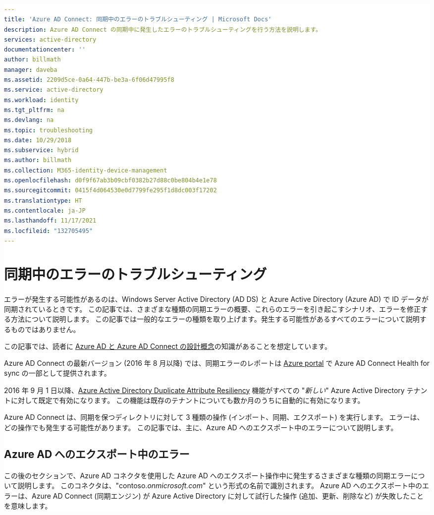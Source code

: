 ```yaml
---
title: 'Azure AD Connect: 同期中のエラーのトラブルシューティング | Microsoft Docs'
description: Azure AD Connect の同期中に発生したエラーのトラブルシューティングを行う方法を説明します。
services: active-directory
documentationcenter: ''
author: billmath
manager: daveba
ms.assetid: 2209d5ce-0a64-447b-be3a-6f06d47995f8
ms.service: active-directory
ms.workload: identity
ms.tgt_pltfrm: na
ms.devlang: na
ms.topic: troubleshooting
ms.date: 10/29/2018
ms.subservice: hybrid
ms.author: billmath
ms.collection: M365-identity-device-management
ms.openlocfilehash: d0f9f67ab3b09cbf0382b27d88c0be804b4e1e78
ms.sourcegitcommit: 0415f4d064530e0d7799fe295f1d8dc003f17202
ms.translationtype: HT
ms.contentlocale: ja-JP
ms.lasthandoff: 11/17/2021
ms.locfileid: "132705495"
---
```

# <a name="troubleshooting-errors-during-synchronization"></a>同期中のエラーのトラブルシューティング
エラーが発生する可能性があるのは、Windows Server Active Directory (AD DS) と Azure Active Directory (Azure AD) で ID データが同期されているときです。 この記事では、さまざまな種類の同期エラーの概要、これらのエラーを引き起こすシナリオ、エラーを修正する方法について説明します。 この記事では一般的なエラーの種類を取り上げます。発生する可能性があるすべてのエラーについて説明するものではありません。

 この記事では、読者に [Azure AD と Azure AD Connect の設計概念](plan-connect-design-concepts.md)の知識があることを想定しています。

Azure AD Connect の最新バージョン \(2016 年 8 月以降\) では、同期エラーのレポートは [Azure portal](https://aka.ms/aadconnecthealth) で Azure AD Connect Health for sync の一部として提供されます。

2016 年 9 月 1 日以降、[Azure Active Directory Duplicate Attribute Resiliency](how-to-connect-syncservice-duplicate-attribute-resiliency.md) 機能がすべての "*新しい*" Azure Active Directory テナントに対して既定で有効になります。 この機能は既存のテナントについても数か月のうちに自動的に有効になります。

Azure AD Connect は、同期を保つディレクトリに対して 3 種類の操作 (インポート、同期、エクスポート) を実行します。 エラーは、どの操作でも発生する可能性があります。 この記事では、主に、Azure AD へのエクスポート中のエラーについて説明します。

## <a name="errors-during-export-to-azure-ad"></a>Azure AD へのエクスポート中のエラー
この後のセクションで、Azure AD コネクタを使用した Azure AD へのエクスポート操作中に発生するさまざまな種類の同期エラーについて説明します。 このコネクタは、"contoso.*onmicrosoft.com*" という形式の名前で識別されます。
Azure AD へのエクスポート中のエラーは、Azure AD Connect \(同期エンジン\) が Azure Active Directory に対して試行した操作 \(追加、更新、削除など\) が失敗したことを意味します。
